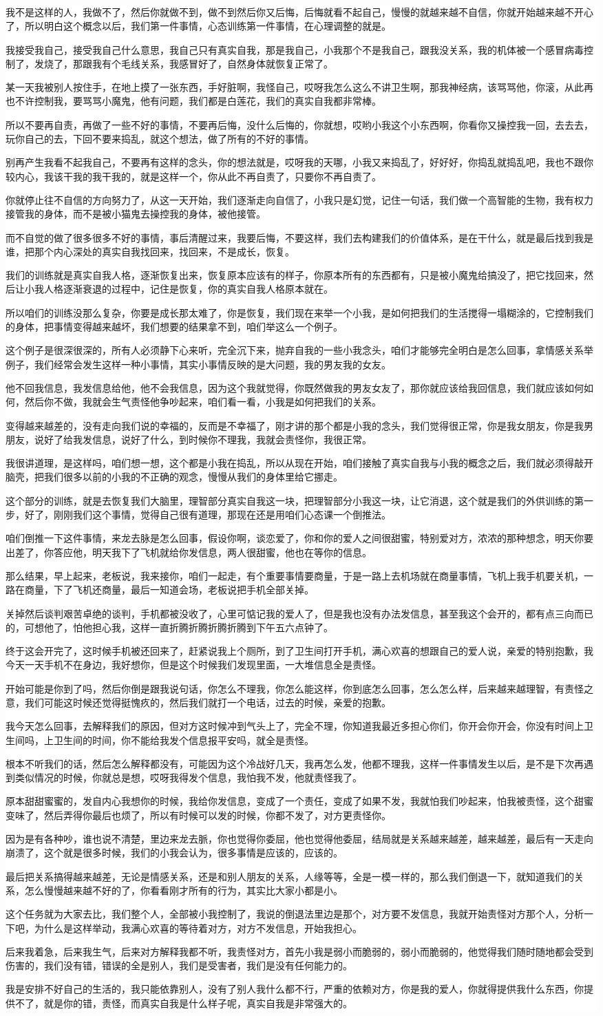 我不是这样的人，我做不了，然后你就做不到，做不到然后你又后悔，后悔就看不起自己，慢慢的就越来越不自信，你就开始越来越不开心了，所以明白这个概念以后，我们第一件事情，心态训练第一件事情，在心理调整的就是。

我接受我自己，接受我自己什么意思，我自己只有真实自我，那是我自己，小我那个不是我自己，跟我没关系，我的机体被一个感冒病毒控制了，发烧了，那跟我有个毛线关系，我感冒好了，自然身体就恢复正常了。

某一天我被别人按住手，在地上摸了一张东西，手好脏啊，我怪自己，哎呀我怎么这么不讲卫生啊，那我神经病，该骂骂他，你滚，从此再也不许控制我，要骂骂小魔鬼，他有问题，我们都是白莲花，我们的真实自我都非常棒。

所以不要再自责，再做了一些不好的事情，不要再后悔，没什么后悔的，你就想，哎哟小我这个小东西啊，你看你又操控我一回，去去去，玩你自己的去，下回不要来捣乱，就这个想法，做了所有的不好的事情。

别再产生我看不起我自己，不要再有这样的念头，你的想法就是，哎呀我的天哪，小我又来捣乱了，好好好，你捣乱就捣乱吧，我也不跟你较内心，我该干我的我干我的，就是这样一个，你从此不再自责了，只要你不再自责了。

你就停止往不自信的方向努力了，从这一天开始，我们逐渐走向自信了，小我只是幻觉，记住一句话，我们做一个高智能的生物，我有权力接管我的身体，而不是被小猫鬼去操控我的身体，被他接管。

而不自觉的做了很多很多不好的事情，事后清醒过来，我要后悔，不要这样，我们去构建我们的价值体系，是在干什么，就是最后找到我是谁，把那个内心深处的真实自我找回来，找回来，不是成长，恢复。

我们的训练就是真实自我人格，逐渐恢复出来，恢复原本应该有的样子，你原本所有的东西都有，只是被小魔鬼给搞没了，把它找回来，然后让小我人格逐渐衰退的过程中，记住是恢复，你的真实自我人格原本就在。

所以咱们的训练没那么复杂，你要是成长那太难了，你是恢复，我们现在来举一个小我，是如何把我们的生活搅得一塌糊涂的，它控制我们的身体，把事情变得越来越坏，我们想要的结果拿不到，咱们举这么一个例子。

这个例子是很深很深的，所有人必须静下心来听，完全沉下来，抛弃自我的一些小我念头，咱们才能够完全明白是怎么回事，拿情感关系举例子，我们经常会发生这样一种小事情，其实小事情反映的是大问题，我的男友我的女友。

他不回我信息，我发信息给他，他不会我信息，因为这个我就觉得，你既然做我的男友女友了，那你就应该给我回信息，我们就应该如何如何，然后你不做，我就会生气责怪他争吵起来，咱们看一看，小我是如何把我们的关系。

变得越来越差的，没有走向我们说的幸福的，反而是不幸福了，刚才讲的那个都是小我的念头，我们觉得很正常，你是我女朋友，你是我男朋友，说好了给我发信息，说好了什么，到时候你不理我，我就会责怪你，我很正常。

我很讲道理，是这样吗，咱们想一想，这个都是小我在捣乱，所以从现在开始，咱们接触了真实自我与小我的概念之后，我们就必须得敲开脑壳，把我们很多以前的小我的不正确的观念，慢慢从我们的身体里给它挪走。

这个部分的训练，就是去恢复我们大脑里，理智部分真实自我这一块，把理智部分小我这一块，让它消退，这个就是我们的外供训练的第一步，好了，刚刚我们这个事情，觉得自己很有道理，那现在还是用咱们心态课一个倒推法。

咱们倒推一下这件事情，来龙去脉是怎么回事，假设你啊，谈恋爱了，你和你的爱人之间很甜蜜，特别爱对方，浓浓的那种想念，明天你要出差了，你答应他，明天我下了飞机就给你发信息，两人很甜蜜，他也在等你的信息。

那么结果，早上起来，老板说，我来接你，咱们一起走，有个重要事情要商量，于是一路上去机场就在商量事情，飞机上我手机要关机，一路在商量，下了飞机还商量，最后一知道会场，老板说把手机全部关掉。

关掉然后谈判艰苦卓绝的谈判，手机都被没收了，心里可惦记我的爱人了，但是我也没有办法发信息，甚至我这个会开的，都有点三向而已的，可想他了，怕他担心我，这样一直折腾折腾折腾折腾到下午五六点钟了。

终于这会开完了，这时候手机被还回来了，赶紧说我上个厕所，到了卫生间打开手机，满心欢喜的想跟自己的爱人说，亲爱的特别抱歉，我今天一天手机不在身边，我好想你，但是这个时候我们发现里面，一大堆信息全是责怪。

开始可能是你到了吗，然后你倒是跟我说句话，你怎么不理我，你怎么能这样，你到底怎么回事，怎么怎么样，后来越来越理智，有责怪之意，我们可能这时候还觉得挺愧疚的，然后我们就打一个电话，过去的时候，亲爱的抱歉。

我今天怎么回事，去解释我们的原因，但对方这时候冲到气头上了，完全不理，你知道我最近多担心你们，你开会你开会，你没有时间上卫生间吗，上卫生间的时间，你不能给我发个信息报平安吗，就全是责怪。

根本不听我们的话，然后怎么解释都没有，可能因为这个冷战好几天，我再怎么发，他都不理我，这样一件事情发生以后，是不是下次再遇到类似情况的时候，你就总是想，哎呀我得发个信息，我怕我不发，他就责怪我了。

原本甜甜蜜蜜的，发自内心我想你的时候，我给你发信息，变成了一个责任，变成了如果不发，我就怕我们吵起来，怕我被责怪，这个甜蜜变味了，然后弄得你最后也烦了，所以有时候可以发的时候，你都不发了，对方更责怪你。

因为是有各种吵，谁也说不清楚，里边来龙去脈，你也觉得你委屈，他也觉得他委屈，结局就是关系越来越差，越来越差，最后有一天走向崩溃了，这个就是很多时候，我们的小我会认为，很多事情是应该的，应该的。

最后把关系搞得越来越差，无论是情感关系，还是和别人朋友的关系，人缘等等，全是一模一样的，那么我们倒退一下，就知道我们的关系，怎么慢慢越来越不好的了，你看看刚才所有的行为，其实比大家小都是小。

这个任务就为大家去比，我们整个人，全部被小我控制了，我说的倒退法里边是那个，对方要不发信息，我就开始责怪对方那个人，分析一下吧，为什么是这样举动，我满心欢喜的等待着对方，对方不发信息，开始我担心。

后来我着急，后来我生气，后来对方解释我都不听，我责怪对方，首先小我是弱小而脆弱的，弱小而脆弱的，他觉得我们随时随地都会受到伤害的，我们没有错，错误的全是别人，我们是受害者，我们是没有任何能力的。

我是安排不好自己的生活的，我只能依靠别人，没有了别人我什么都不行，严重的依赖对方，你是我的爱人，你就得提供我什么东西，你提供不了，就是你的错，责怪，而真实自我是什么样子呢，真实自我是非常强大的。
